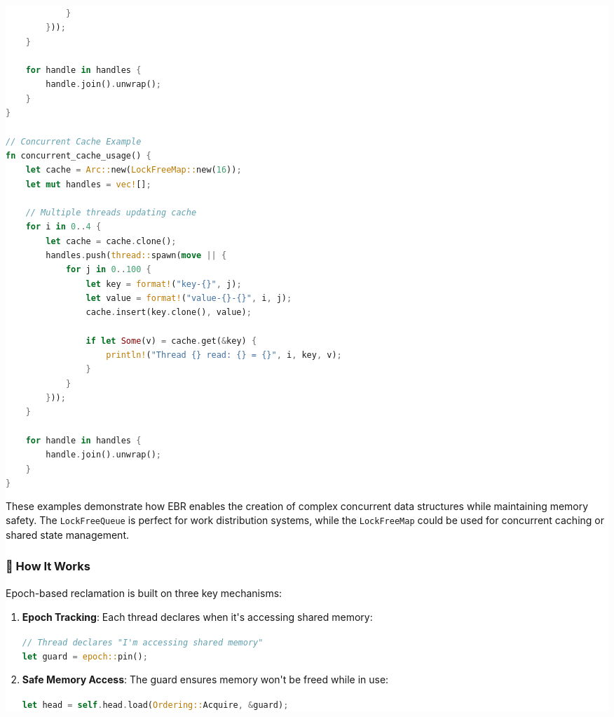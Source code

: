 ```rust
            }
        }));
    }

    for handle in handles {
        handle.join().unwrap();
    }
}

// Concurrent Cache Example
fn concurrent_cache_usage() {
    let cache = Arc::new(LockFreeMap::new(16));
    let mut handles = vec![];

    // Multiple threads updating cache
    for i in 0..4 {
        let cache = cache.clone();
        handles.push(thread::spawn(move || {
            for j in 0..100 {
                let key = format!("key-{}", j);
                let value = format!("value-{}-{}", i, j);
                cache.insert(key.clone(), value);

                if let Some(v) = cache.get(&key) {
                    println!("Thread {} read: {} = {}", i, key, v);
                }
            }
        }));
    }

    for handle in handles {
        handle.join().unwrap();
    }
}
```

These examples demonstrate how EBR enables the creation of
complex concurrent data structures while maintaining memory safety.
The `LockFreeQueue` is perfect for work distribution systems,
while the `LockFreeMap` could be used for concurrent caching or shared state management.

### 🧐 How It Works

Epoch-based reclamation is built on three key mechanisms:

1. **Epoch Tracking**: Each thread declares when it's accessing shared memory:
   ```rust
   // Thread declares "I'm accessing shared memory"
   let guard = epoch::pin();
   ```

2. **Safe Memory Access**: The guard ensures memory won't be freed while in use:
   ```rust
   let head = self.head.load(Ordering::Acquire, &guard);
   ```

